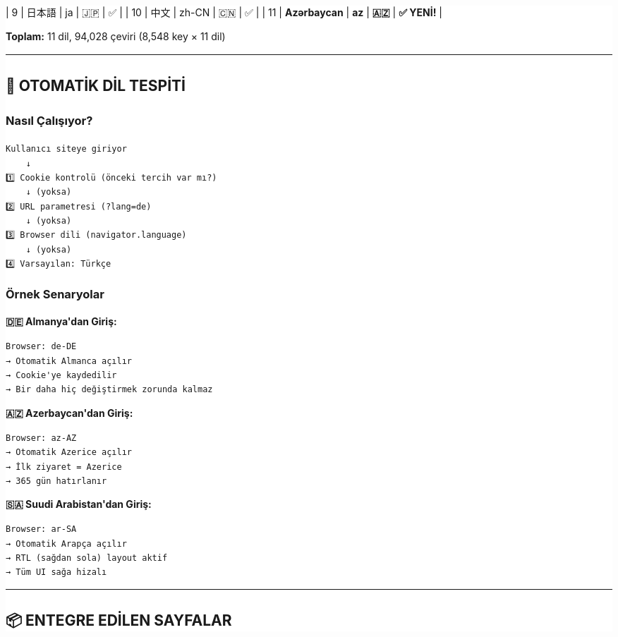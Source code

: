 | 9 | 日本語 | ja | 🇯🇵 | ✅ |
| 10 | 中文 | zh-CN | 🇨🇳 | ✅ |
| 11 | **Azərbaycan** | **az** | **🇦🇿** | **✅ YENİ!** |

**Toplam:** 11 dil, 94,028 çeviri (8,548 key × 11 dil)

---

## 🎯 OTOMATİK DİL TESPİTİ

### Nasıl Çalışıyor?

```
Kullanıcı siteye giriyor
    ↓
1️⃣ Cookie kontrolü (önceki tercih var mı?)
    ↓ (yoksa)
2️⃣ URL parametresi (?lang=de)
    ↓ (yoksa)
3️⃣ Browser dili (navigator.language)
    ↓ (yoksa)
4️⃣ Varsayılan: Türkçe
```

### Örnek Senaryolar

**🇩🇪 Almanya'dan Giriş:**
```
Browser: de-DE
→ Otomatik Almanca açılır
→ Cookie'ye kaydedilir
→ Bir daha hiç değiştirmek zorunda kalmaz
```

**🇦🇿 Azerbaycan'dan Giriş:**
```
Browser: az-AZ
→ Otomatik Azerice açılır
→ İlk ziyaret = Azerice
→ 365 gün hatırlanır
```

**🇸🇦 Suudi Arabistan'dan Giriş:**
```
Browser: ar-SA
→ Otomatik Arapça açılır
→ RTL (sağdan sola) layout aktif
→ Tüm UI sağa hizalı
```

---

## 📦 ENTEGRE EDİLEN SAYFALAR
